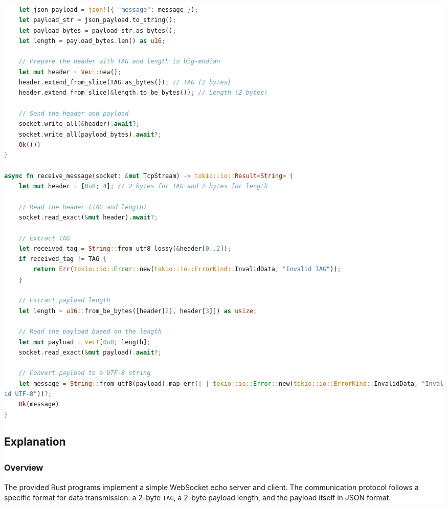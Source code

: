 ```rust:type:src/client.rs
    let json_payload = json!({ "message": message });
    let payload_str = json_payload.to_string();
    let payload_bytes = payload_str.as_bytes();
    let length = payload_bytes.len() as u16;

    // Prepare the header with TAG and length in big-endian
    let mut header = Vec::new();
    header.extend_from_slice(TAG.as_bytes()); // TAG (2 bytes)
    header.extend_from_slice(&length.to_be_bytes()); // Length (2 bytes)

    // Send the header and payload
    socket.write_all(&header).await?;
    socket.write_all(payload_bytes).await?;
    Ok(())
}

async fn receive_message(socket: &mut TcpStream) -> tokio::io::Result<String> {
    let mut header = [0u8; 4]; // 2 bytes for TAG and 2 bytes for length

    // Read the header (TAG and length)
    socket.read_exact(&mut header).await?;

    // Extract TAG
    let received_tag = String::from_utf8_lossy(&header[0..2]);
    if received_tag != TAG {
        return Err(tokio::io::Error::new(tokio::io::ErrorKind::InvalidData, "Invalid TAG"));
    }

    // Extract payload length
    let length = u16::from_be_bytes([header[2], header[3]]) as usize;

    // Read the payload based on the length
    let mut payload = vec![0u8; length];
    socket.read_exact(&mut payload).await?;

    // Convert payload to a UTF-8 string
    let message = String::from_utf8(payload).map_err(|_| tokio::io::Error::new(tokio::io::ErrorKind::InvalidData, "Invalid UTF-8"))?;
    Ok(message)
}
```

## Explanation

### Overview

The provided Rust programs implement a simple WebSocket echo server and client. The communication protocol follows a specific format for data transmission: a 2-byte `TAG`, a 2-byte payload length, and the payload itself in JSON format.
